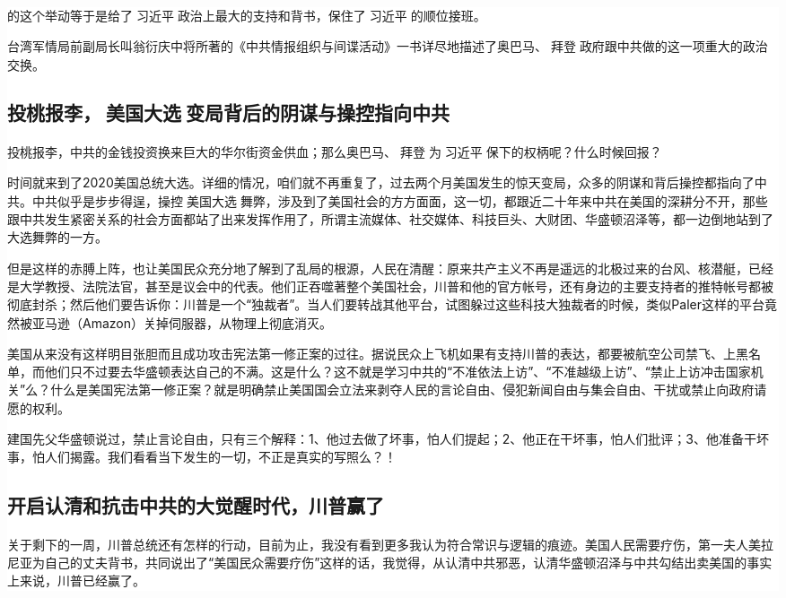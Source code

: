   的这个举动等于是给了
  <ok href="/term/1063">
   习近平
  </ok>
  政治上最大的支持和背书，保住了
  <ok href="/term/1063">
   习近平
  </ok>
  的顺位接班。
 </p>
 <p>
  台湾军情局前副局长叫翁衍庆中将所著的《中共情报组织与间谍活动》一书详尽地描述了奥巴马、
  <ok href="/term/3365">
   拜登
  </ok>
  政府跟中共做的这一项重大的政治交换。
 </p>
 <h2>
  投桃报李，
  <ok href="/term/3741">
   美国大选
  </ok>
  变局背后的阴谋与操控指向中共
 </h2>
 <p>
  投桃报李，中共的金钱投资换来巨大的华尔街资金供血；那么奥巴马、
  <ok href="/term/3365">
   拜登
  </ok>
  为
  <ok href="/term/1063">
   习近平
  </ok>
  保下的权柄呢？什么时候回报？
 </p>
 <p>
  时间就来到了2020美国总统大选。详细的情况，咱们就不再重复了，过去两个月美国发生的惊天变局，众多的阴谋和背后操控都指向了中共。中共似乎是步步得逞，操控
  <ok href="/term/3741">
   美国大选
  </ok>
  舞弊，涉及到了美国社会的方方面面，这一切，都跟近二十年来中共在美国的深耕分不开，那些跟中共发生紧密关系的社会方面都站了出来发挥作用了，所谓主流媒体、社交媒体、科技巨头、大财团、华盛顿沼泽等，都一边倒地站到了大选舞弊的一方。
 </p>
 <p>
  但是这样的赤膊上阵，也让美国民众充分地了解到了乱局的根源，人民在清醒：原来共产主义不再是遥远的北极过来的台风、核潜艇，已经是大学教授、法院法官，甚至是议会中的代表。他们正吞噬著整个美国社会，川普和他的官方帐号，还有身边的主要支持者的推特帐号都被彻底封杀；然后他们要告诉你：川普是一个“独裁者”。当人们要转战其他平台，试图躲过这些科技大独裁者的时候，类似Paler这样的平台竟然被亚马逊（Amazon）关掉伺服器，从物理上彻底消灭。
 </p>
 <p>
  美国从来没有这样明目张胆而且成功攻击宪法第一修正案的过往。据说民众上飞机如果有支持川普的表达，都要被航空公司禁飞、上黑名单，而他们只不过要去华盛顿表达自己的不满。这是什么？这不就是学习中共的“不准依法上访”、“不准越级上访”、“禁止上访冲击国家机关”么？什么是美国宪法第一修正案？就是明确禁止美国国会立法来剥夺人民的言论自由、侵犯新闻自由与集会自由、干扰或禁止向政府请愿的权利。
 </p>
 <p>
  建国先父华盛顿说过，禁止言论自由，只有三个解释：1、他过去做了坏事，怕人们提起；2、他正在干坏事，怕人们批评；3、他准备干坏事，怕人们揭露。我们看看当下发生的一切，不正是真实的写照么？！
 </p>
 <h2>
  开启认清和抗击中共的大觉醒时代，川普赢了
 </h2>
 <p>
  关于剩下的一周，川普总统还有怎样的行动，目前为止，我没有看到更多我认为符合常识与逻辑的痕迹。美国人民需要疗伤，第一夫人美拉尼亚为自己的丈夫背书，共同说出了“美国民众需要疗伤”这样的话，我觉得，从认清中共邪恶，认清华盛顿沼泽与中共勾结出卖美国的事实上来说，川普已经赢了。
 </p>
 <div class="AD_Embed__Wrap-sc-1xslmin-0 igMuqX module desktop">
  <div>